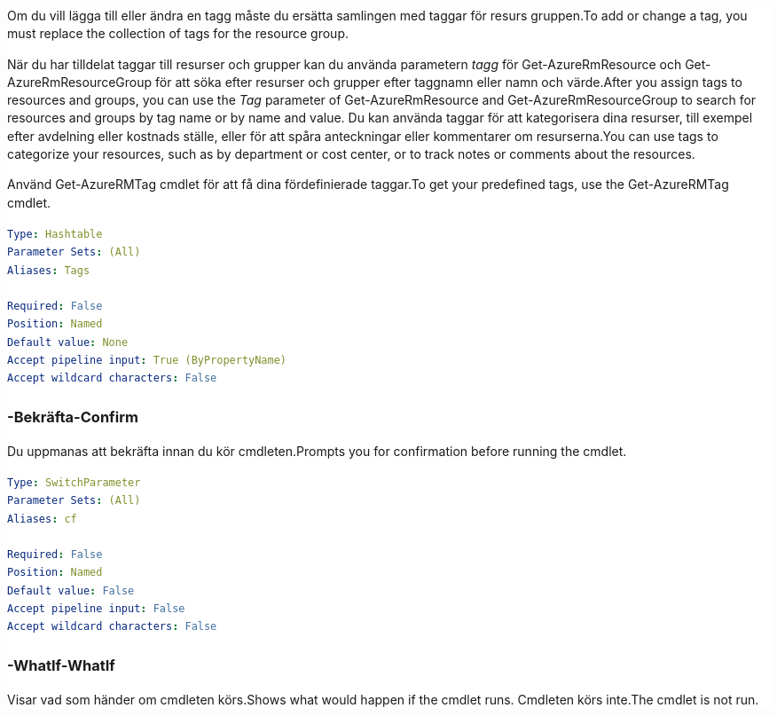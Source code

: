 <span data-ttu-id="44893-148">Om du vill lägga till eller ändra en tagg måste du ersätta samlingen med taggar för resurs gruppen.</span><span class="sxs-lookup"><span data-stu-id="44893-148">To add or change a tag, you must replace the collection of tags for the resource group.</span></span>

<span data-ttu-id="44893-149">När du har tilldelat taggar till resurser och grupper kan du använda parametern *tagg* för Get-AzureRmResource och Get-AzureRmResourceGroup för att söka efter resurser och grupper efter taggnamn eller namn och värde.</span><span class="sxs-lookup"><span data-stu-id="44893-149">After you assign tags to resources and groups, you can use the *Tag* parameter of Get-AzureRmResource and Get-AzureRmResourceGroup to search for resources and groups by tag name or by name and value.</span></span> <span data-ttu-id="44893-150">Du kan använda taggar för att kategorisera dina resurser, till exempel efter avdelning eller kostnads ställe, eller för att spåra anteckningar eller kommentarer om resurserna.</span><span class="sxs-lookup"><span data-stu-id="44893-150">You can use tags to categorize your resources, such as by department or cost center, or to track notes or comments about the resources.</span></span>

<span data-ttu-id="44893-151">Använd Get-AzureRMTag cmdlet för att få dina fördefinierade taggar.</span><span class="sxs-lookup"><span data-stu-id="44893-151">To get your predefined tags, use the Get-AzureRMTag cmdlet.</span></span>

```yaml
Type: Hashtable
Parameter Sets: (All)
Aliases: Tags

Required: False
Position: Named
Default value: None
Accept pipeline input: True (ByPropertyName)
Accept wildcard characters: False
```

### <span data-ttu-id="44893-152">-Bekräfta</span><span class="sxs-lookup"><span data-stu-id="44893-152">-Confirm</span></span>
<span data-ttu-id="44893-153">Du uppmanas att bekräfta innan du kör cmdleten.</span><span class="sxs-lookup"><span data-stu-id="44893-153">Prompts you for confirmation before running the cmdlet.</span></span>

```yaml
Type: SwitchParameter
Parameter Sets: (All)
Aliases: cf

Required: False
Position: Named
Default value: False
Accept pipeline input: False
Accept wildcard characters: False
```

### <span data-ttu-id="44893-154">-WhatIf</span><span class="sxs-lookup"><span data-stu-id="44893-154">-WhatIf</span></span>
<span data-ttu-id="44893-155">Visar vad som händer om cmdleten körs.</span><span class="sxs-lookup"><span data-stu-id="44893-155">Shows what would happen if the cmdlet runs.</span></span>
<span data-ttu-id="44893-156">Cmdleten körs inte.</span><span class="sxs-lookup"><span data-stu-id="44893-156">The cmdlet is not run.</span></span>
